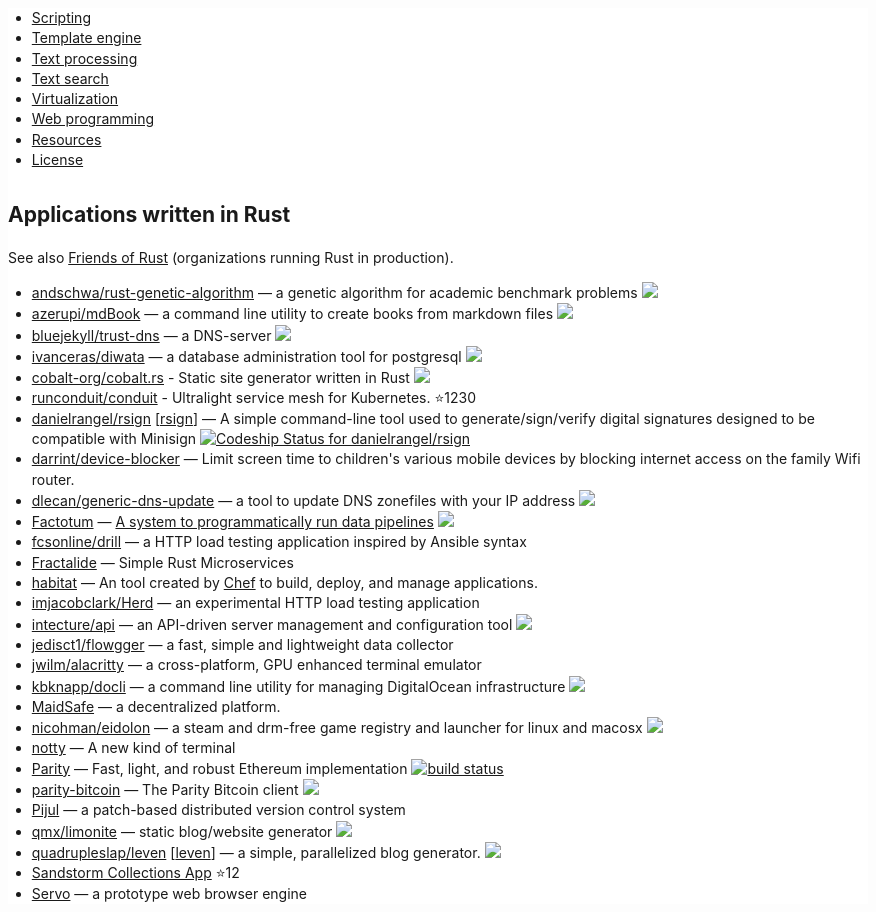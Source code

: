   - [Scripting](#scripting)
  - [Template engine](#template-engine)
  - [Text processing](#text-processing)
  - [Text search](#text-search)
  - [Virtualization](#virtualization)
  - [Web programming](#web-programming)
- [Resources](#resources)
- [License](#license)


## Applications written in Rust

See also [Friends of Rust](https://www.rust-lang.org/friends.html) (organizations running Rust in production).

* [andschwa/rust-genetic-algorithm](https://github.com/andschwa/rust-genetic-algorithm) — a genetic algorithm for academic benchmark problems [<img src="https://api.travis-ci.org/andschwa/rust-genetic-algorithm.svg?branch=master">](https://travis-ci.org/andschwa/rust-genetic-algorithm)
* [azerupi/mdBook](https://github.com/rust-lang-nursery/mdBook) — a command line utility to create books from markdown files [<img src="https://api.travis-ci.org/azerupi/mdBook.svg?branch=master">](https://travis-ci.org/azerupi/mdBook)
* [bluejekyll/trust-dns](https://github.com/bluejekyll/trust-dns) — a DNS-server [<img src="https://api.travis-ci.org/bluejekyll/trust-dns.svg?branch=master">](https://travis-ci.org/bluejekyll/trust-dns)
* [ivanceras/diwata](https://github.com/ivanceras/diwata) — a database administration tool for postgresql [<img src="https://api.travis-ci.org/ivanceras/diwata.svg">](https://travis-ci.org/ivanceras/diwata)
* [cobalt-org/cobalt.rs](https://github.com/cobalt-org/cobalt.rs) - Static site generator written in Rust [<img src="https://api.travis-ci.org/cobalt-org/cobalt.rs.svg?branch=master">](https://travis-ci.org/cobalt-org/cobalt.rs)
* [runconduit/conduit](https://github.com/runconduit/conduit) - Ultralight service mesh for Kubernetes. :star:1230
* [danielrangel/rsign](https://bitbucket.org/danielrangel/rsign) [[rsign](https://crates.io/crates/rsign)] — A simple command-line tool used to generate/sign/verify digital signatures designed to be compatible with Minisign  [![Codeship Status for danielrangel/rsign](https://app.codeship.com/projects/60b28d80-7645-0135-4402-1639b58199d0/status?branch=master)](https://app.codeship.com/projects/244452)
* [darrint/device-blocker](https://github.com/darrint/device-blocker) — Limit screen time to children's various mobile devices by blocking internet access on the family Wifi router.
* [dlecan/generic-dns-update](https://github.com/dlecan/generic-dns-update) — a tool to update DNS zonefiles with your IP address [<img src="https://api.travis-ci.org/dlecan/generic-dns-update.svg?branch=master">](https://travis-ci.org/dlecan/generic-dns-update)
* [Factotum](https://github.com/snowplow/factotum) — [A system to programmatically run data pipelines](https://snowplowanalytics.com/blog/2016/04/09/introducing-factotum-data-pipeline-runner/) [<img src="https://api.travis-ci.org/snowplow/factotum.svg?branch=master">](https://travis-ci.org/snowplow/factotum)
* [fcsonline/drill](https://github.com/fcsonline/drill) — a HTTP load testing application inspired by Ansible syntax
* [Fractalide](https://github.com/fractalide/fractalide) — Simple Rust Microservices
* [habitat](https://www.habitat.sh) — An tool created by [Chef](https://www.chef.io/) to build, deploy, and manage applications.
* [imjacobclark/Herd](https://github.com/imjacobclark/Herd) — an experimental HTTP load testing application
* [intecture/api](https://github.com/intecture/api) — an API-driven server management and configuration tool [<img src="https://api.travis-ci.org/intecture/api.svg?branch=master">](https://travis-ci.org/intecture/api)
* [jedisct1/flowgger](https://github.com/jedisct1/flowgger) — a fast, simple and lightweight data collector
* [jwilm/alacritty](https://github.com/jwilm/alacritty) — a cross-platform, GPU enhanced terminal emulator
* [kbknapp/docli](https://github.com/kbknapp/docli-rs) — a command line utility for managing DigitalOcean infrastructure [<img src="https://api.travis-ci.org/kbknapp/docli-rs.svg?branch=master">](https://travis-ci.org/kbknapp/docli-rs)
* [MaidSafe](https://maidsafe.net) — a decentralized platform.
* [nicohman/eidolon](https://github.com/nicohman/eidolon) — a steam and drm-free game registry and launcher for linux and macosx [<img src="https://api.travis-ci.org/nicohman/eidolon.svg?branch=master">](https://travis-ci.org/nicohman/eidolon)
* [notty](https://github.com/withoutboats/notty) — A new kind of terminal
* [Parity](https://github.com/paritytech/parity) — Fast, light, and robust Ethereum implementation [![build status](https://gitlab.ethcore.io/parity/parity/badges/master/build.svg)](https://gitlab.ethcore.io/parity/parity/commits/master)
* [parity-bitcoin](https://github.com/paritytech/parity-bitcoin) — The Parity Bitcoin client [<img src="https://api.travis-ci.org/paritytech/parity-bitcoin.svg?branch=master">](https://travis-ci.com/paritytech/parity-bitcoin)
* [Pijul](https://pijul.org) — a patch-based distributed version control system
* [qmx/limonite](https://github.com/qmx/limonite) — static blog/website generator [<img src="https://api.travis-ci.org/qmx/limonite.svg?branch=master">](https://travis-ci.org/qmx/limonite)
* [quadrupleslap/leven](https://github.com/quadrupleslap/leven) [[leven](https://crates.io/crates/leven)] — a simple, parallelized blog generator. [<img src="https://api.travis-ci.org/quadrupleslap/leven.svg?branch=master">](https://travis-ci.org/quadrupleslap/leven)
* [Sandstorm Collections App](https://github.com/sandstorm-io/collections-app) :star:12
* [Servo](https://github.com/servo/servo) — a prototype web browser engine